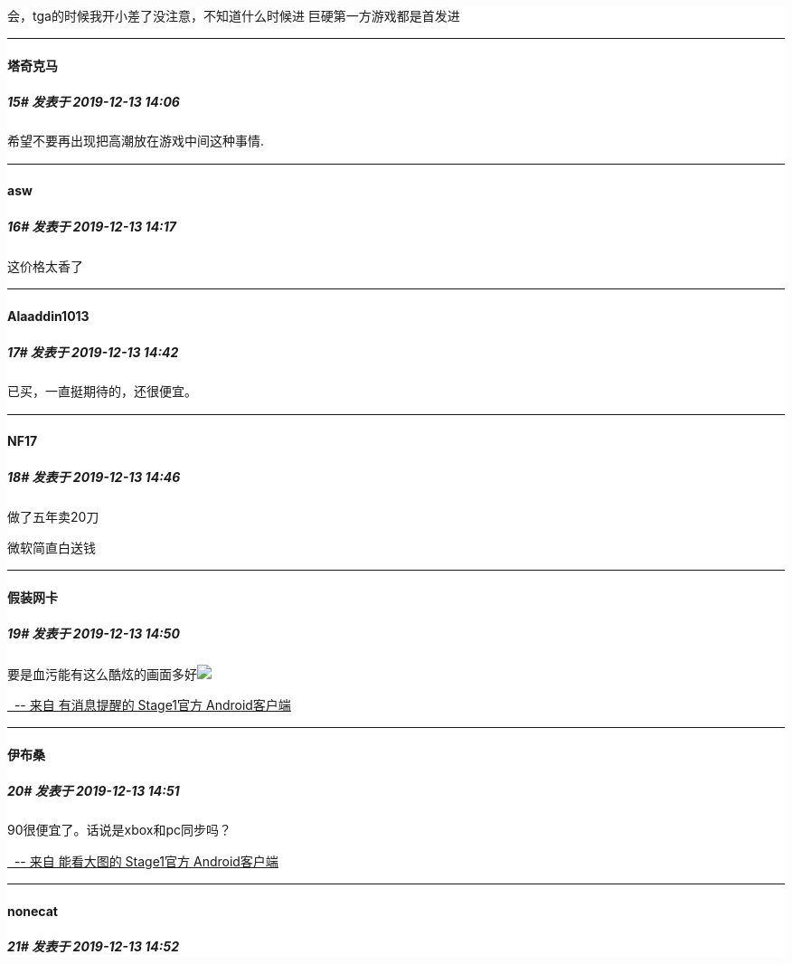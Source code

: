 会，tga的时候我开小差了没注意，不知道什么时候进</blockquote>
巨硬第一方游戏都是首发进

*****

####  塔奇克马  
##### 15#       发表于 2019-12-13 14:06

希望不要再出现把高潮放在游戏中间这种事情.

*****

####  asw  
##### 16#       发表于 2019-12-13 14:17

这价格太香了

*****

####  Alaaddin1013  
##### 17#       发表于 2019-12-13 14:42

已买，一直挺期待的，还很便宜。

*****

####  NF17  
##### 18#       发表于 2019-12-13 14:46

做了五年卖20刀

微软简直白送钱

*****

####  假装网卡  
##### 19#       发表于 2019-12-13 14:50

要是血污能有这么酷炫的画面多好<img src="https://static.saraba1st.com/image/smiley/face2017/002.png" referrerpolicy="no-referrer">

[  -- 来自 有消息提醒的 Stage1官方 Android客户端](https://www.coolapk.com/apk/140634)

*****

####  伊布桑  
##### 20#       发表于 2019-12-13 14:51

90很便宜了。话说是xbox和pc同步吗？

[  -- 来自 能看大图的 Stage1官方 Android客户端](https://www.coolapk.com/apk/140634)

*****

####  nonecat  
##### 21#       发表于 2019-12-13 14:52

